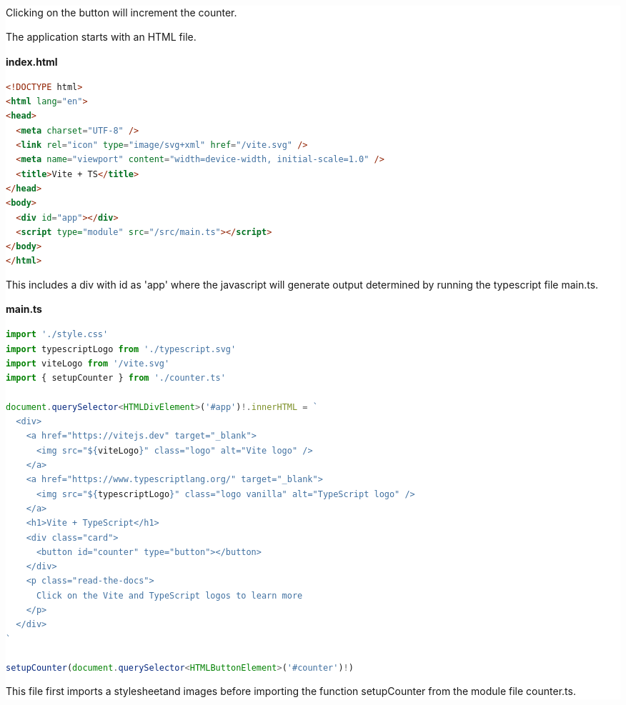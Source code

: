   Clicking on the button will increment the counter.

  The application starts with an HTML file.

  **index.html**
  ```html
<!DOCTYPE html>
<html lang="en">
  <head>
    <meta charset="UTF-8" />
    <link rel="icon" type="image/svg+xml" href="/vite.svg" />
    <meta name="viewport" content="width=device-width, initial-scale=1.0" />
    <title>Vite + TS</title>
  </head>
  <body>
    <div id="app"></div>
    <script type="module" src="/src/main.ts"></script>
  </body>
</html>
  ```

This includes a div with id as 'app' where the javascript will generate output determined by running the typescript file main.ts.

**main.ts**
```javascript
import './style.css'
import typescriptLogo from './typescript.svg'
import viteLogo from '/vite.svg'
import { setupCounter } from './counter.ts'

document.querySelector<HTMLDivElement>('#app')!.innerHTML = `
  <div>
    <a href="https://vitejs.dev" target="_blank">
      <img src="${viteLogo}" class="logo" alt="Vite logo" />
    </a>
    <a href="https://www.typescriptlang.org/" target="_blank">
      <img src="${typescriptLogo}" class="logo vanilla" alt="TypeScript logo" />
    </a>
    <h1>Vite + TypeScript</h1>
    <div class="card">
      <button id="counter" type="button"></button>
    </div>
    <p class="read-the-docs">
      Click on the Vite and TypeScript logos to learn more
    </p>
  </div>
`

setupCounter(document.querySelector<HTMLButtonElement>('#counter')!)
```

This file first imports a stylesheetand images before importing the function setupCounter from the module file counter.ts.
